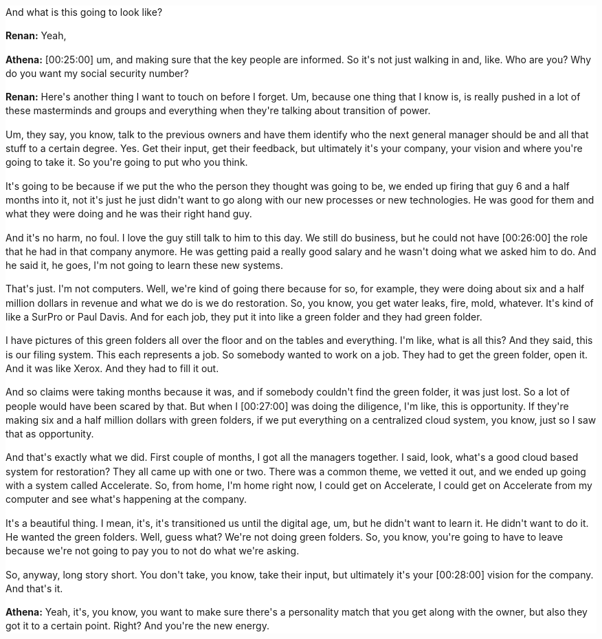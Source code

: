 And what is this going to look like? 

**Renan:** Yeah, 

**Athena:** [00:25:00] um, and making sure that the key people are informed. So it's not just walking in and, like. Who are you? Why do you want my social security number? 

**Renan:** Here's another thing I want to touch on before I forget. Um, because one thing that I know is, is really pushed in a lot of these masterminds and groups and everything when they're talking about transition of power.

Um, they say, you know, talk to the previous owners and have them identify who the next general manager should be and all that stuff to a certain degree. Yes. Get their input, get their feedback, but ultimately it's your company, your vision and where you're going to take it. So you're going to put who you think.

It's going to be because if we put the who the person they thought was going to be, we ended up firing that guy 6 and a half months into it, not it's just he just didn't want to go along with our new processes or new technologies. He was good for them and what they were doing and he was their right hand guy.

And it's no harm, no foul. I love the guy still talk to him to this day. We still do business, but he could not have [00:26:00] the role that he had in that company anymore. He was getting paid a really good salary and he wasn't doing what we asked him to do. And he said it, he goes, I'm not going to learn these new systems.

That's just. I'm not computers. Well, we're kind of going there because for so, for example, they were doing about six and a half million dollars in revenue and what we do is we do restoration. So, you know, you get water leaks, fire, mold, whatever. It's kind of like a SurPro or Paul Davis. And for each job, they put it into like a green folder and they had green folder.

I have pictures of this green folders all over the floor and on the tables and everything. I'm like, what is all this? And they said, this is our filing system. This each represents a job. So somebody wanted to work on a job. They had to get the green folder, open it. And it was like Xerox. And they had to fill it out.

And so claims were taking months because it was, and if somebody couldn't find the green folder, it was just lost. So a lot of people would have been scared by that. But when I [00:27:00] was doing the diligence, I'm like, this is opportunity. If they're making six and a half million dollars with green folders, if we put everything on a centralized cloud system, you know, just so I saw that as opportunity.

And that's exactly what we did. First couple of months, I got all the managers together. I said, look, what's a good cloud based system for restoration? They all came up with one or two. There was a common theme, we vetted it out, and we ended up going with a system called Accelerate. So, from home, I'm home right now, I could get on Accelerate, I could get on Accelerate from my computer and see what's happening at the company.

It's a beautiful thing. I mean, it's, it's transitioned us until the digital age, um, but he didn't want to learn it. He didn't want to do it. He wanted the green folders. Well, guess what? We're not doing green folders. So, you know, you're going to have to leave because we're not going to pay you to not do what we're asking.

So, anyway, long story short. You don't take, you know, take their input, but ultimately it's your [00:28:00] vision for the company. And that's it. 

**Athena:** Yeah, it's, you know, you want to make sure there's a personality match that you get along with the owner, but also they got it to a certain point. Right? And you're the new energy.
